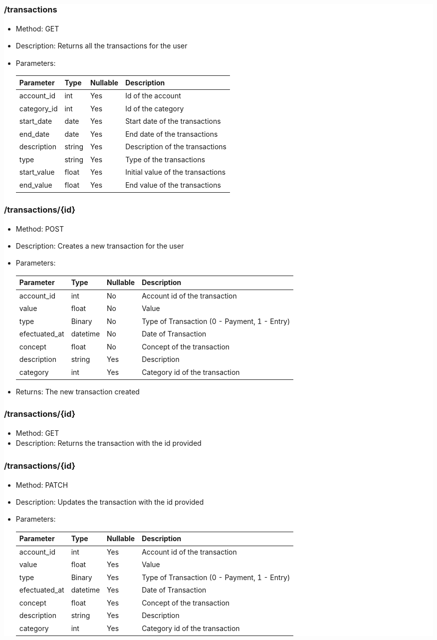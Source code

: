 ### /transactions

- Method: GET
- Description: Returns all the transactions for the user
- Parameters:

    Parameter | Type | Nullable | Description
    --------- | ---- | -------- | -----------
    account_id | int | Yes | Id of the account
    category_id | int | Yes | Id of the category
    start_date | date | Yes | Start date of the transactions
    end_date | date | Yes | End date of the transactions
    description | string | Yes | Description of the transactions
    type | string | Yes | Type of the transactions
    start_value | float | Yes | Initial value of the transactions
    end_value | float | Yes | End value of the transactions

### /transactions/{id}

- Method: POST
- Description: Creates a new transaction for the user
- Parameters:

    Parameter | Type | Nullable | Description
    --------- | ---- | -------- | -----------
    account_id | int | No | Account id of the transaction
    value | float | No | Value
    type | Binary | No | Type of Transaction (0 - Payment, 1 - Entry)
    efectuated_at | datetime | No | Date of Transaction
    concept | float | No | Concept of the transaction
    description | string | Yes | Description
    category | int | Yes | Category id of the transaction 

- Returns: The new transaction created

### /transactions/{id}

- Method: GET
- Description: Returns the transaction with the id provided

### /transactions/{id}

- Method: PATCH
- Description: Updates the transaction with the id provided
- Parameters:

    Parameter | Type | Nullable | Description
    --------- | ---- | -------- | -----------
    account_id | int | Yes | Account id of the transaction
    value | float | Yes | Value
    type | Binary | Yes | Type of Transaction (0 - Payment, 1 - Entry)
    efectuated_at | datetime | Yes | Date of Transaction
    concept | float | Yes | Concept of the transaction
    description | string | Yes | Description
    category | int | Yes | Category id of the transaction
